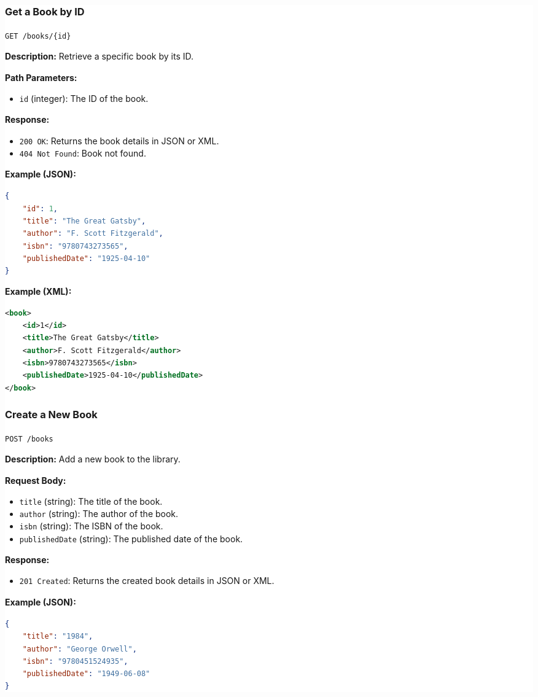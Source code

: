 ### Get a Book by ID
```
GET /books/{id}
```
**Description:** Retrieve a specific book by its ID.

**Path Parameters:**
- `id` (integer): The ID of the book.

**Response:**
- `200 OK`: Returns the book details in JSON or XML.
- `404 Not Found`: Book not found.

**Example (JSON):**
```json
{
    "id": 1,
    "title": "The Great Gatsby",
    "author": "F. Scott Fitzgerald",
    "isbn": "9780743273565",
    "publishedDate": "1925-04-10"
}
```

**Example (XML):**
```xml
<book>
    <id>1</id>
    <title>The Great Gatsby</title>
    <author>F. Scott Fitzgerald</author>
    <isbn>9780743273565</isbn>
    <publishedDate>1925-04-10</publishedDate>
</book>
```

### Create a New Book
```
POST /books
```
**Description:** Add a new book to the library.

**Request Body:**
- `title` (string): The title of the book.
- `author` (string): The author of the book.
- `isbn` (string): The ISBN of the book.
- `publishedDate` (string): The published date of the book.

**Response:**
- `201 Created`: Returns the created book details in JSON or XML.

**Example (JSON):**
```json
{
    "title": "1984",
    "author": "George Orwell",
    "isbn": "9780451524935",
    "publishedDate": "1949-06-08"
}
```
